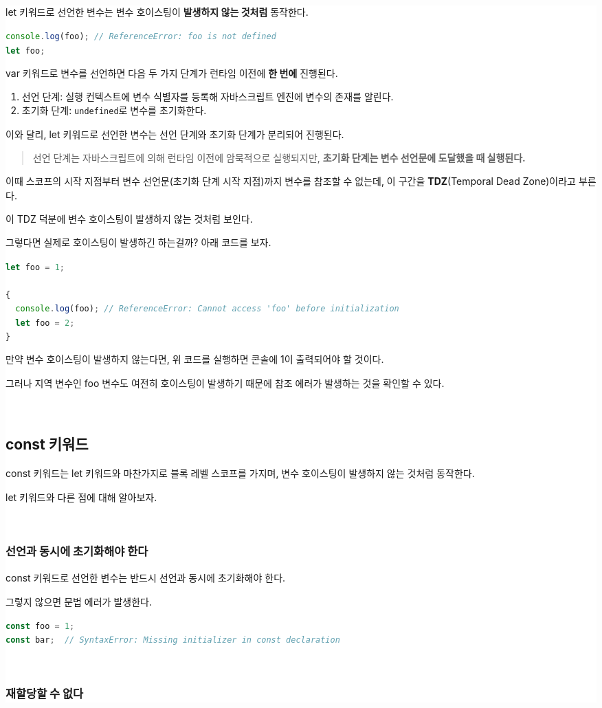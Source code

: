 let 키워드로 선언한 변수는 변수 호이스팅이 **발생하지 않는 것처럼** 동작한다.

```jsx
console.log(foo); // ReferenceError: foo is not defined
let foo;
```

var 키워드로 변수를 선언하면 다음 두 가지 단계가 런타임 이전에 **한 번에** 진행된다.

1. 선언 단계: 실행 컨텍스트에 변수 식별자를 등록해 자바스크립트 엔진에 변수의 존재를 알린다.
2. 초기화 단계: `undefined`로 변수를 초기화한다.

이와 달리, let 키워드로 선언한 변수는 선언 단계와 초기화 단계가 분리되어 진행된다.

> 선언 단계는 자바스크립트에 의해 런타임 이전에 암묵적으로 실행되지만, **초기화 단계는 변수 선언문에 도달했을 때 실행된다.**

이때 스코프의 시작 지점부터 변수 선언문(초기화 단계 시작 지점)까지 변수를 참조할 수 없는데, 이 구간을 **TDZ**(Temporal Dead Zone)이라고 부른다.

이 TDZ 덕분에 변수 호이스팅이 발생하지 않는 것처럼 보인다.

그렇다면 실제로 호이스팅이 발생하긴 하는걸까? 아래 코드를 보자.

```jsx
let foo = 1;

{
  console.log(foo); // ReferenceError: Cannot access 'foo' before initialization
  let foo = 2;
}
```

만약 변수 호이스팅이 발생하지 않는다면, 위 코드를 실행하면 콘솔에 1이 출력되어야 할 것이다.

그러나 지역 변수인 foo 변수도 여전히 호이스팅이 발생하기 때문에 참조 에러가 발생하는 것을 확인할 수 있다.

<br>

## const 키워드

const 키워드는 let 키워드와 마찬가지로 블록 레벨 스코프를 가지며, 변수 호이스팅이 발생하지 않는 것처럼 동작한다.

let 키워드와 다른 점에 대해 알아보자.

<br>

### 선언과 동시에 초기화해야 한다

const 키워드로 선언한 변수는 반드시 선언과 동시에 초기화해야 한다.

그렇지 않으면 문법 에러가 발생한다.

```jsx
const foo = 1;
const bar;  // SyntaxError: Missing initializer in const declaration
```

<br>

### 재할당할 수 없다
